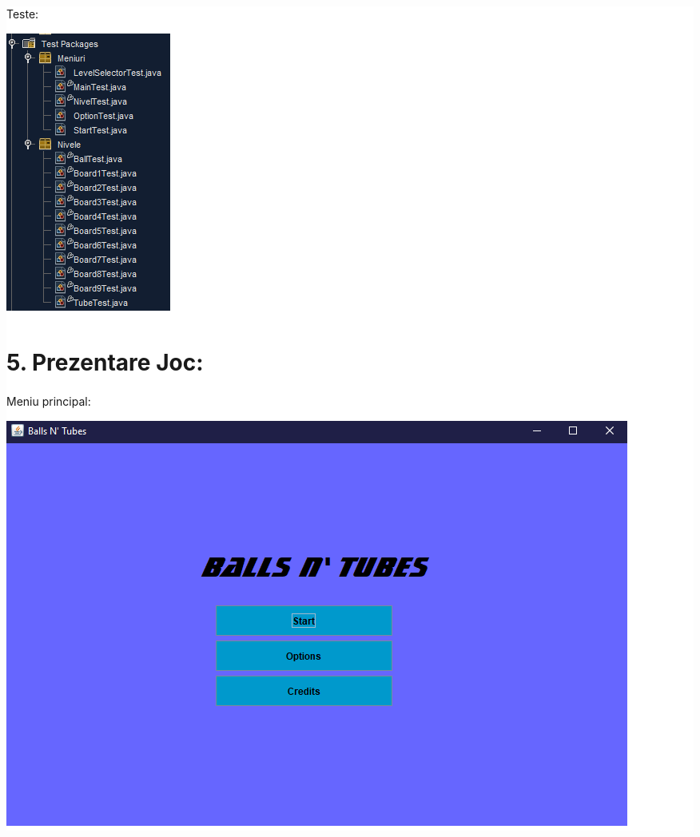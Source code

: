 Teste:

**![Graphical user interface Description automatically generated with medium confidence](media/c8abdcc75f549e04a5a1ace02c9cd839.png)**

# 5. Prezentare Joc:

Meniu principal:

![Graphical user interface Description automatically generated](media/9fe73e7747632495721ec4ba62ec321a.png)
